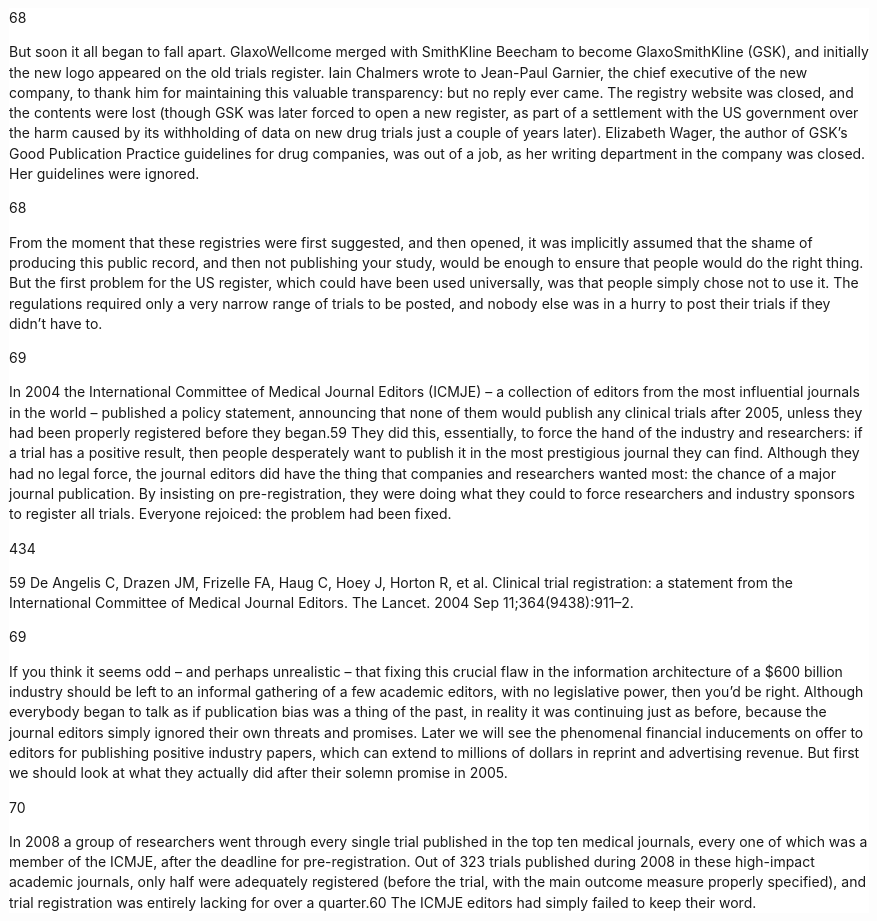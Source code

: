 68

But soon it all began to fall apart. GlaxoWellcome merged with SmithKline Beecham to become GlaxoSmithKline (GSK), and initially the new logo appeared on the old trials register. Iain Chalmers wrote to Jean-Paul Garnier, the chief executive of the new company, to thank him for maintaining this valuable transparency: but no reply ever came. The registry website was closed, and the contents were lost (though GSK was later forced to open a new register, as part of a settlement with the US government over the harm caused by its withholding of data on new drug trials just a couple of years later). Elizabeth Wager, the author of GSK’s Good Publication Practice guidelines for drug companies, was out of a job, as her writing department in the company was closed. Her guidelines were ignored.

68

From the moment that these registries were first suggested, and then opened, it was implicitly assumed that the shame of producing this public record, and then not publishing your study, would be enough to ensure that people would do the right thing. But the first problem for the US register, which could have been used universally, was that people simply chose not to use it. The regulations required only a very narrow range of trials to be posted, and nobody else was in a hurry to post their trials if they didn’t have to.

69

In 2004 the International Committee of Medical Journal Editors (ICMJE) – a collection of editors from the most influential journals in the world – published a policy statement, announcing that none of them would publish any clinical trials after 2005, unless they had been properly registered before they began.59 They did this, essentially, to force the hand of the industry and researchers: if a trial has a positive result, then people desperately want to publish it in the most prestigious journal they can find. Although they had no legal force, the journal editors did have the thing that companies and researchers wanted most: the chance of a major journal publication. By insisting on pre-registration, they were doing what they could to force researchers and industry sponsors to register all trials. Everyone rejoiced: the problem had been fixed.

434

59 De Angelis C, Drazen JM, Frizelle FA, Haug C, Hoey J, Horton R, et al. Clinical trial registration: a statement from the International Committee of Medical Journal Editors. The Lancet. 2004 Sep 11;364(9438):911–2.

69

If you think it seems odd – and perhaps unrealistic – that fixing this crucial flaw in the information architecture of a $600 billion industry should be left to an informal gathering of a few academic editors, with no legislative power, then you’d be right. Although everybody began to talk as if publication bias was a thing of the past, in reality it was continuing just as before, because the journal editors simply ignored their own threats and promises. Later we will see the phenomenal financial inducements on offer to editors for publishing positive industry papers, which can extend to millions of dollars in reprint and advertising revenue. But first we should look at what they actually did after their solemn promise in 2005.

70

In 2008 a group of researchers went through every single trial published in the top ten medical journals, every one of which was a member of the ICMJE, after the deadline for pre-registration. Out of 323 trials published during 2008 in these high-impact academic journals, only half were adequately registered (before the trial, with the main outcome measure properly specified), and trial registration was entirely lacking for over a quarter.60 The ICMJE editors had simply failed to keep their word.
